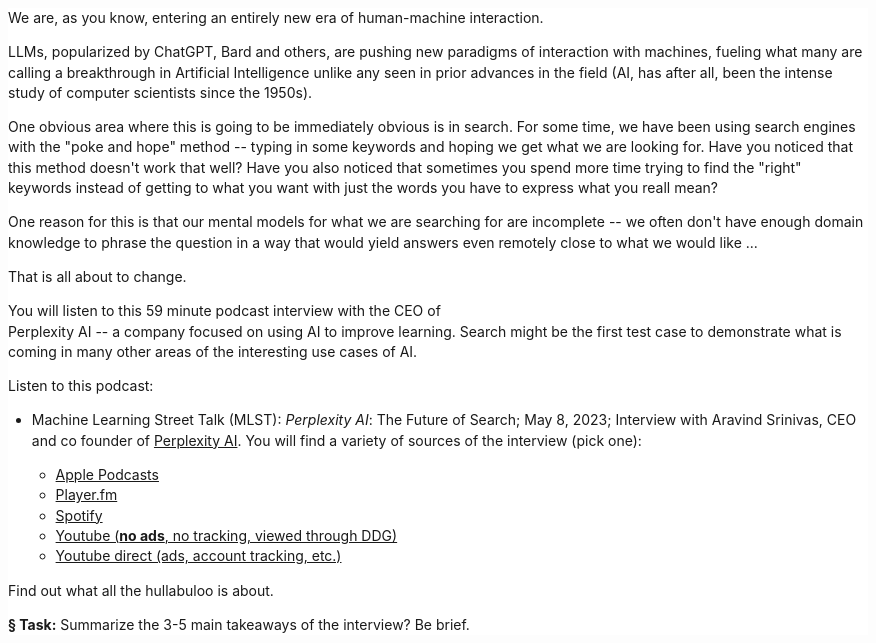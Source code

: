 We are, as you know, entering an entirely new era of 
human-machine interaction.

LLMs, popularized by ChatGPT, Bard and others, are pushing new
paradigms of interaction with machines, fueling what many are
calling a breakthrough in Artificial Intelligence unlike
any seen in prior advances in the field (AI, has after all, 
been the intense study of computer scientists since the
1950s).

One obvious area where this is going to be immediately obvious 
is in search.  For some time, we have been using search engines
with the "poke and hope" method -- typing in some keywords
and hoping we get what we are looking for.  Have you noticed
that this method doesn't work that well?  Have you also noticed
that sometimes you spend more time trying to find the "right"
keywords instead of getting to what you want with just
the words you have to express what you reall mean?

One reason for this is that our mental models for what 
we are searching for are incomplete -- we often don't 
have enough domain knowledge to phrase the question
in a way that would yield answers even remotely
close to what we would like ...

That is all about to change.

You will listen to this 59 minute podcast interview 
with the CEO of   
Perplexity AI -- a company focused on using AI 
to improve learning.  Search might be the first test
case to demonstrate what is coming in many other areas
of the interesting use cases of AI.

Listen to this podcast:

* Machine Learning Street Talk (MLST): _Perplexity AI_: The Future of Search; May 8, 2023; Interview with Aravind Srinivas, 
  CEO and co founder of [Perplexity AI](https://www.perplexity.ai/).  You will find a variety
  of sources of the interview (pick one):

  * [Apple Podcasts](https://podcasts.apple.com/us/podcast/perplexity-ai-the-future-of-search/id1510472996?i=1000612223005)
  * [Player.fm](https://player.fm/series/machine-learning-street-talk-mlst/perplexity-ai-the-future-of-search)
  * [Spotify](https://podcasters.spotify.com/pod/show/machinelearningstreettalk/episodes/PERPLEXITY-AI%C3%A2%E2%82%AC%E2%80%9DThe-future-of-search-e23i5fq)
  * [Youtube (**no ads**, no tracking, viewed through DDG)](https://duckduckgo.com/?q=machine+learning+street+talk+perplexity&t=vivaldi&iax=videos&ia=videos&iai=https%3A%2F%2Fwww.youtube.com%2Fwatch%3Fv%3D_vMOWw3uYvk)
  * [Youtube direct (ads, account tracking, etc.)](https://www.youtube.com/watch?v=_vMOWw3uYvk)

Find out what all the hullabuloo is about.

**&#167; Task:**  Summarize the 3-5 main takeaways of the interview?  Be brief. 
